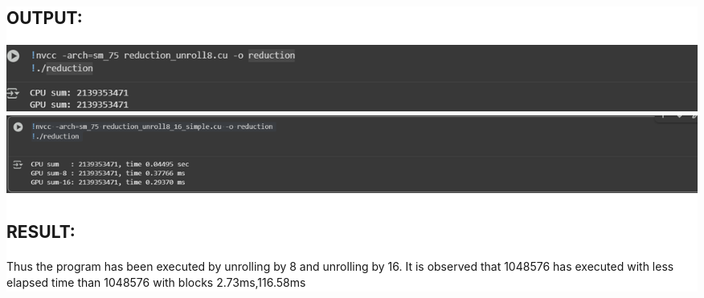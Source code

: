 ## OUTPUT:

![alt text](output1.png)
![alt text](ouput2.png)

## RESULT:
Thus the program has been executed by unrolling by 8 and unrolling by 16. It is observed that 1048576 has executed with less elapsed time than 1048576 with blocks 2.73ms,116.58ms

